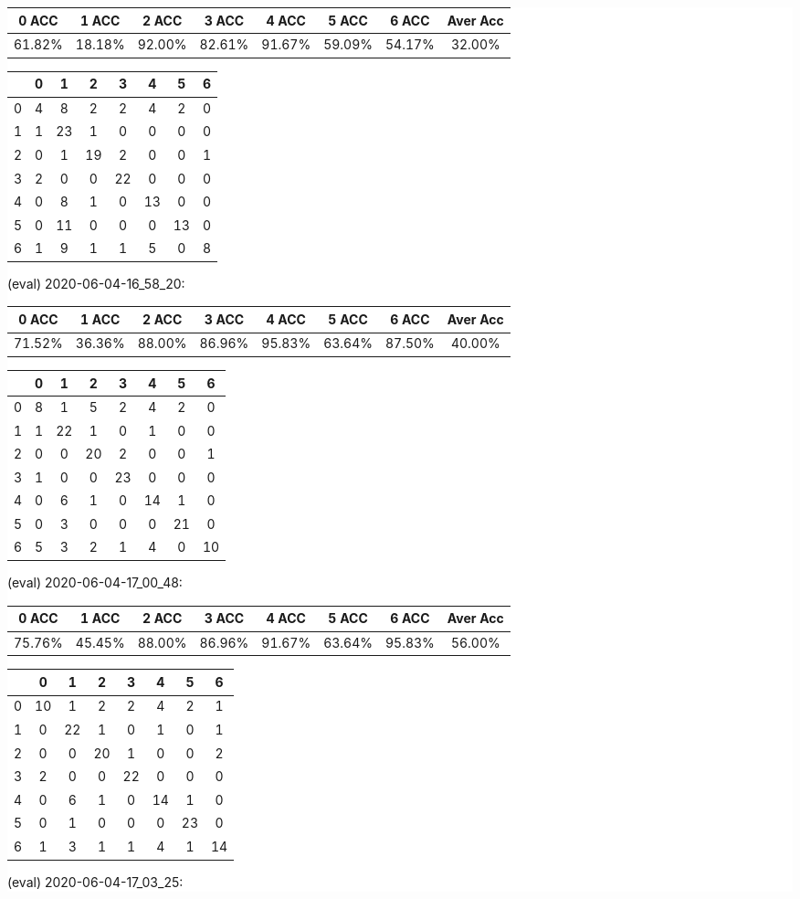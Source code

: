 |0 ACC|1 ACC|2 ACC|3 ACC|4 ACC|5 ACC|6 ACC|Aver Acc|
|:---:|:---:|:---:|:---:|:---:|:---:|:---:|:--:|
|61.82%|18.18%|92.00%|82.61%|91.67%|59.09%|54.17%|32.00%|

| |0|1|2|3|4|5|6|
|:---:|:---:|:---:|:---:|:---:|:---:|:---:|:---:|
|0|4|8|2|2|4|2|0|
|1|1|23|1|0|0|0|0|
|2|0|1|19|2|0|0|1|
|3|2|0|0|22|0|0|0|
|4|0|8|1|0|13|0|0|
|5|0|11|0|0|0|13|0|
|6|1|9|1|1|5|0|8|
(eval) 2020-06-04-16_58_20:

|0 ACC|1 ACC|2 ACC|3 ACC|4 ACC|5 ACC|6 ACC|Aver Acc|
|:---:|:---:|:---:|:---:|:---:|:---:|:---:|:--:|
|71.52%|36.36%|88.00%|86.96%|95.83%|63.64%|87.50%|40.00%|

| |0|1|2|3|4|5|6|
|:---:|:---:|:---:|:---:|:---:|:---:|:---:|:---:|
|0|8|1|5|2|4|2|0|
|1|1|22|1|0|1|0|0|
|2|0|0|20|2|0|0|1|
|3|1|0|0|23|0|0|0|
|4|0|6|1|0|14|1|0|
|5|0|3|0|0|0|21|0|
|6|5|3|2|1|4|0|10|
(eval) 2020-06-04-17_00_48:

|0 ACC|1 ACC|2 ACC|3 ACC|4 ACC|5 ACC|6 ACC|Aver Acc|
|:---:|:---:|:---:|:---:|:---:|:---:|:---:|:--:|
|75.76%|45.45%|88.00%|86.96%|91.67%|63.64%|95.83%|56.00%|

| |0|1|2|3|4|5|6|
|:---:|:---:|:---:|:---:|:---:|:---:|:---:|:---:|
|0|10|1|2|2|4|2|1|
|1|0|22|1|0|1|0|1|
|2|0|0|20|1|0|0|2|
|3|2|0|0|22|0|0|0|
|4|0|6|1|0|14|1|0|
|5|0|1|0|0|0|23|0|
|6|1|3|1|1|4|1|14|
(eval) 2020-06-04-17_03_25:
